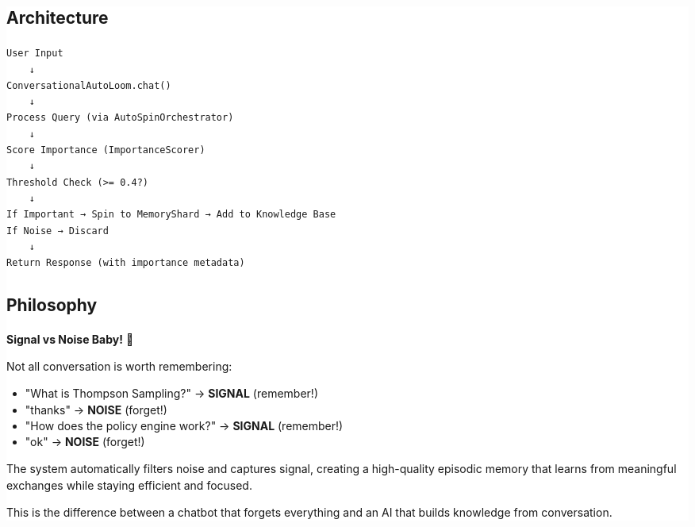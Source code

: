 ## Architecture

```
User Input
    ↓
ConversationalAutoLoom.chat()
    ↓
Process Query (via AutoSpinOrchestrator)
    ↓
Score Importance (ImportanceScorer)
    ↓
Threshold Check (>= 0.4?)
    ↓
If Important → Spin to MemoryShard → Add to Knowledge Base
If Noise → Discard
    ↓
Return Response (with importance metadata)
```

## Philosophy

**Signal vs Noise Baby!** 🎯

Not all conversation is worth remembering:
- "What is Thompson Sampling?" → **SIGNAL** (remember!)
- "thanks" → **NOISE** (forget!)
- "How does the policy engine work?" → **SIGNAL** (remember!)
- "ok" → **NOISE** (forget!)

The system automatically filters noise and captures signal, creating a high-quality episodic memory that learns from meaningful exchanges while staying efficient and focused.

This is the difference between a chatbot that forgets everything and an AI that builds knowledge from conversation.